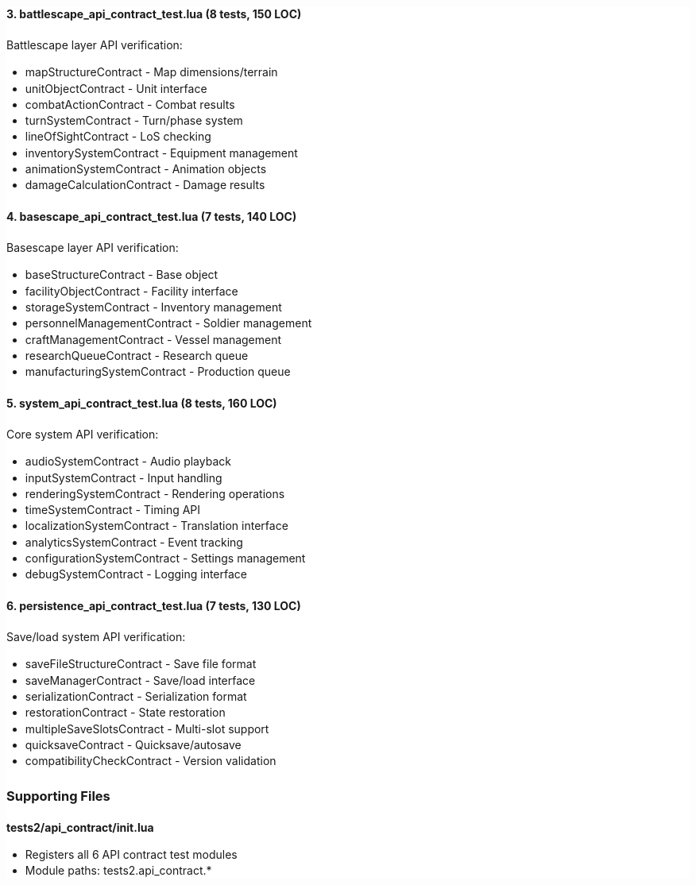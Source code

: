 #### 3. **battlescape_api_contract_test.lua** (8 tests, 150 LOC)
Battlescape layer API verification:
- mapStructureContract - Map dimensions/terrain
- unitObjectContract - Unit interface
- combatActionContract - Combat results
- turnSystemContract - Turn/phase system
- lineOfSightContract - LoS checking
- inventorySystemContract - Equipment management
- animationSystemContract - Animation objects
- damageCalculationContract - Damage results

#### 4. **basescape_api_contract_test.lua** (7 tests, 140 LOC)
Basescape layer API verification:
- baseStructureContract - Base object
- facilityObjectContract - Facility interface
- storageSystemContract - Inventory management
- personnelManagementContract - Soldier management
- craftManagementContract - Vessel management
- researchQueueContract - Research queue
- manufacturingSystemContract - Production queue

#### 5. **system_api_contract_test.lua** (8 tests, 160 LOC)
Core system API verification:
- audioSystemContract - Audio playback
- inputSystemContract - Input handling
- renderingSystemContract - Rendering operations
- timeSystemContract - Timing API
- localizationSystemContract - Translation interface
- analyticsSystemContract - Event tracking
- configurationSystemContract - Settings management
- debugSystemContract - Logging interface

#### 6. **persistence_api_contract_test.lua** (7 tests, 130 LOC)
Save/load system API verification:
- saveFileStructureContract - Save file format
- saveManagerContract - Save/load interface
- serializationContract - Serialization format
- restorationContract - State restoration
- multipleSaveSlotsContract - Multi-slot support
- quicksaveContract - Quicksave/autosave
- compatibilityCheckContract - Version validation

### Supporting Files

**tests2/api_contract/init.lua**
- Registers all 6 API contract test modules
- Module paths: tests2.api_contract.*
